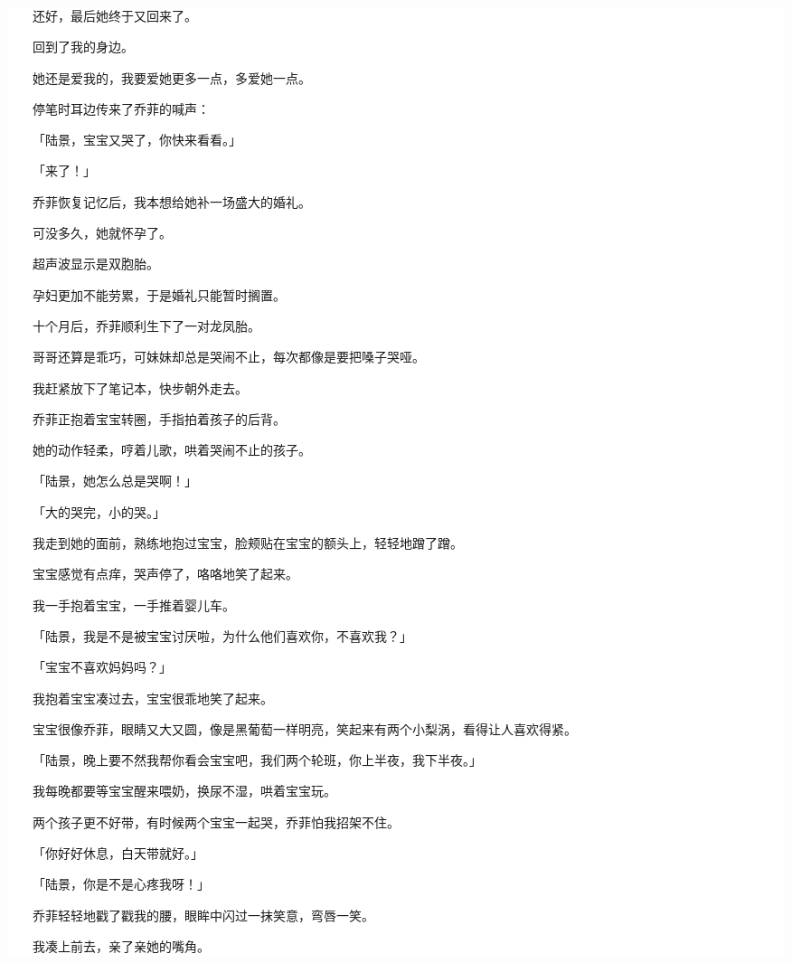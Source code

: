 &emsp;&emsp;还好，最后她终于又回来了。  
  
&emsp;&emsp;回到了我的身边。  
  
&emsp;&emsp;她还是爱我的，我要爱她更多一点，多爱她一点。  
  
&emsp;&emsp;停笔时耳边传来了乔菲的喊声：  
  
&emsp;&emsp;「陆景，宝宝又哭了，你快来看看。」  
  
&emsp;&emsp;「来了！」  
  
&emsp;&emsp;乔菲恢复记忆后，我本想给她补一场盛大的婚礼。  
  
&emsp;&emsp;可没多久，她就怀孕了。  
  
&emsp;&emsp;超声波显示是双胞胎。  
  
&emsp;&emsp;孕妇更加不能劳累，于是婚礼只能暂时搁置。  
  
&emsp;&emsp;十个月后，乔菲顺利生下了一对龙凤胎。  
  
&emsp;&emsp;哥哥还算是乖巧，可妹妹却总是哭闹不止，每次都像是要把嗓子哭哑。  
  
&emsp;&emsp;我赶紧放下了笔记本，快步朝外走去。  
  
&emsp;&emsp;乔菲正抱着宝宝转圈，手指拍着孩子的后背。  
  
&emsp;&emsp;她的动作轻柔，哼着儿歌，哄着哭闹不止的孩子。  
  
&emsp;&emsp;「陆景，她怎么总是哭啊！」  
  
&emsp;&emsp;「大的哭完，小的哭。」  
  
&emsp;&emsp;我走到她的面前，熟练地抱过宝宝，脸颊贴在宝宝的额头上，轻轻地蹭了蹭。  
  
&emsp;&emsp;宝宝感觉有点痒，哭声停了，咯咯地笑了起来。  
  
&emsp;&emsp;我一手抱着宝宝，一手推着婴儿车。  
  
&emsp;&emsp;「陆景，我是不是被宝宝讨厌啦，为什么他们喜欢你，不喜欢我？」  
  
&emsp;&emsp;「宝宝不喜欢妈妈吗？」  
  
&emsp;&emsp;我抱着宝宝凑过去，宝宝很乖地笑了起来。  
  
&emsp;&emsp;宝宝很像乔菲，眼睛又大又圆，像是黑葡萄一样明亮，笑起来有两个小梨涡，看得让人喜欢得紧。  
  
&emsp;&emsp;「陆景，晚上要不然我帮你看会宝宝吧，我们两个轮班，你上半夜，我下半夜。」  
  
&emsp;&emsp;我每晚都要等宝宝醒来喂奶，换尿不湿，哄着宝宝玩。  
  
&emsp;&emsp;两个孩子更不好带，有时候两个宝宝一起哭，乔菲怕我招架不住。  
  
&emsp;&emsp;「你好好休息，白天带就好。」  
  
&emsp;&emsp;「陆景，你是不是心疼我呀！」  
  
&emsp;&emsp;乔菲轻轻地戳了戳我的腰，眼眸中闪过一抹笑意，弯唇一笑。  
  
&emsp;&emsp;我凑上前去，亲了亲她的嘴角。  
  
